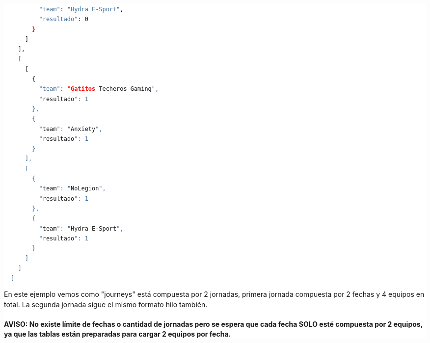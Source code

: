 ```bash
          "team": "Hydra E-Sport",
          "resultado": 0
        }
      ]
    ],
    [
      [
        {
          "team": "Gatitos Techeros Gaming",
          "resultado": 1
        },
        {
          "team": "Anxiety",
          "resultado": 1
        }
      ],
      [
        {
          "team": "NoLegion",
          "resultado": 1
        },
        {
          "team": "Hydra E-Sport",
          "resultado": 1
        }
      ]
    ]
  ]
```

En este ejemplo vemos como "journeys" está compuesta por 2 jornadas, primera jornada compuesta por 2 fechas y 4 equipos en total. La segunda jornada sigue el mismo formato hilo también.

#### AVISO: No existe límite de fechas o cantidad de jornadas pero se espera que cada fecha SOLO esté compuesta por 2 equipos, ya que las tablas están preparadas para cargar 2 equipos por fecha.
